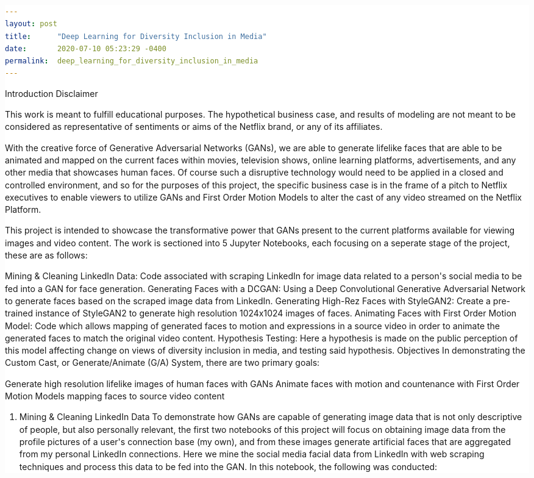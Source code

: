 ```yaml
---
layout: post
title:      "Deep Learning for Diversity Inclusion in Media"
date:       2020-07-10 05:23:29 -0400
permalink:  deep_learning_for_diversity_inclusion_in_media
---
```





Introduction
Disclaimer

This work is meant to fulfill educational purposes. The hypothetical business case, and results of modeling are not meant to be considered as representative of sentiments or aims of the Netflix brand, or any of its affiliates.

With the creative force of Generative Adversarial Networks (GANs), we are able to generate lifelike faces that are able to be animated and mapped on the current faces within movies, television shows, online learning platforms, advertisements, and any other media that showcases human faces. Of course such a disruptive technology would need to be applied in a closed and controlled environment, and so for the purposes of this project, the specific business case is in the frame of a pitch to Netflix executives to enable viewers to utilize GANs and First Order Motion Models to alter the cast of any video streamed on the Netflix Platform.

This project is intended to showcase the transformative power that GANs present to the current platforms available for viewing images and video content. The work is sectioned into 5 Jupyter Notebooks, each focusing on a seperate stage of the project, these are as follows:



Mining & Cleaning LinkedIn Data: Code associated with scraping LinkedIn for image data related to a person's social media to be fed into a GAN for face generation.
Generating Faces with a DCGAN: Using a Deep Convolutional Generative Adversarial Network to generate faces based on the scraped image data from LinkedIn.
Generating High-Rez Faces with StyleGAN2: Create a pre-trained instance of StyleGAN2 to generate high resolution 1024x1024 images of faces.
Animating Faces with First Order Motion Model: Code which allows mapping of generated faces to motion and expressions in a source video in order to animate the generated faces to match the original video content.
Hypothesis Testing: Here a hypothesis is made on the public perception of this model affecting change on views of diversity inclusion in media, and testing said hypothesis.
Objectives
In demonstrating the Custom Cast, or Generate/Animate (G/A) System, there are two primary goals:

Generate high resolution lifelike images of human faces with GANs
Animate faces with motion and countenance with First Order Motion Models mapping faces to source video content
1. Mining & Cleaning LinkedIn Data
To demonstrate how GANs are capable of generating image data that is not only descriptive of people, but also personally relevant, the first two notebooks of this project will focus on obtaining image data from the profile pictures of a user's connection base (my own), and from these images generate artificial faces that are aggregated from my personal LinkedIn connections. Here we mine the social media facial data from LinkedIn with web scraping techniques and process this data to be fed into the GAN. In this notebook, the following was conducted:

